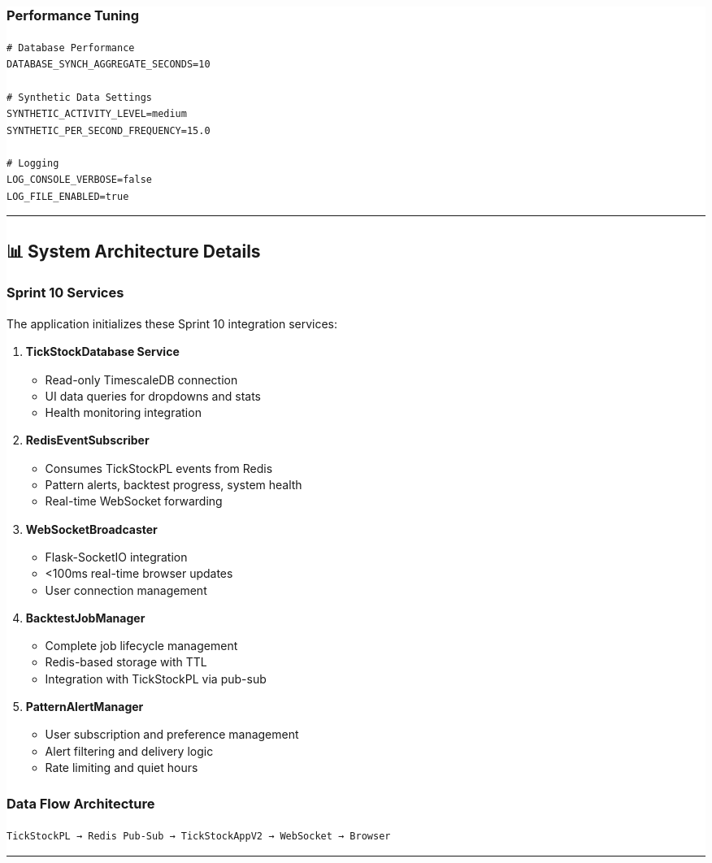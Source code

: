 ### Performance Tuning
```env
# Database Performance
DATABASE_SYNCH_AGGREGATE_SECONDS=10

# Synthetic Data Settings
SYNTHETIC_ACTIVITY_LEVEL=medium
SYNTHETIC_PER_SECOND_FREQUENCY=15.0

# Logging
LOG_CONSOLE_VERBOSE=false
LOG_FILE_ENABLED=true
```

---

## 📊 System Architecture Details

### Sprint 10 Services
The application initializes these Sprint 10 integration services:

1. **TickStockDatabase Service**
   - Read-only TimescaleDB connection
   - UI data queries for dropdowns and stats
   - Health monitoring integration

2. **RedisEventSubscriber**  
   - Consumes TickStockPL events from Redis
   - Pattern alerts, backtest progress, system health
   - Real-time WebSocket forwarding

3. **WebSocketBroadcaster**
   - Flask-SocketIO integration 
   - <100ms real-time browser updates
   - User connection management

4. **BacktestJobManager**
   - Complete job lifecycle management
   - Redis-based storage with TTL
   - Integration with TickStockPL via pub-sub

5. **PatternAlertManager**
   - User subscription and preference management
   - Alert filtering and delivery logic
   - Rate limiting and quiet hours

### Data Flow Architecture
```
TickStockPL → Redis Pub-Sub → TickStockAppV2 → WebSocket → Browser
```

---
